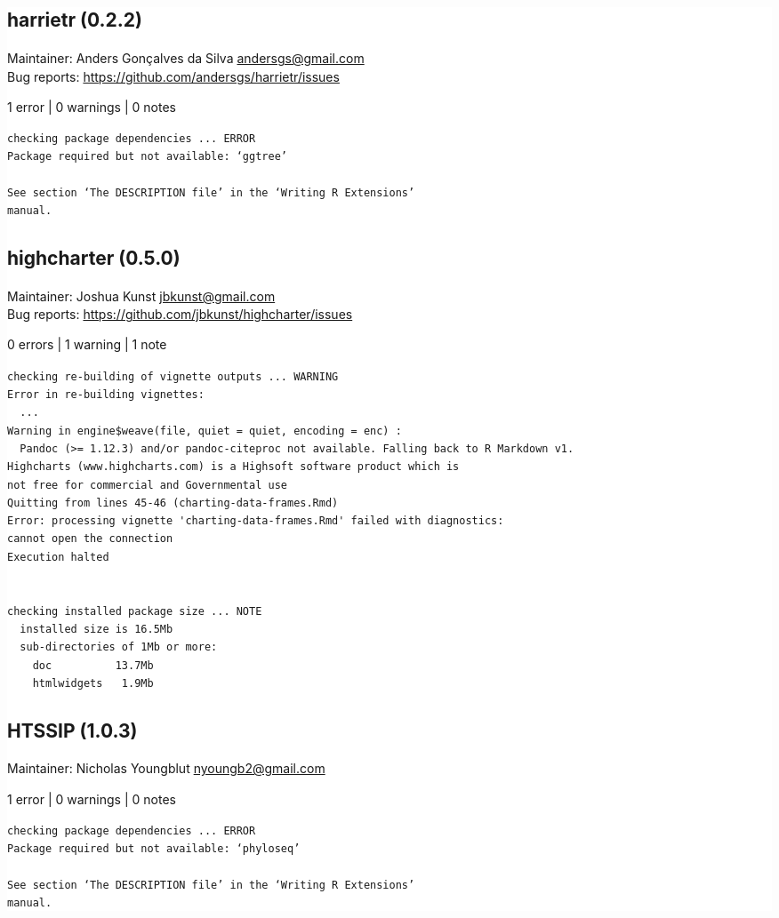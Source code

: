 ## harrietr (0.2.2)
Maintainer: Anders Gonçalves da Silva <andersgs@gmail.com>  
Bug reports: https://github.com/andersgs/harrietr/issues

1 error  | 0 warnings | 0 notes

```
checking package dependencies ... ERROR
Package required but not available: ‘ggtree’

See section ‘The DESCRIPTION file’ in the ‘Writing R Extensions’
manual.
```

## highcharter (0.5.0)
Maintainer: Joshua Kunst <jbkunst@gmail.com>  
Bug reports: https://github.com/jbkunst/highcharter/issues

0 errors | 1 warning  | 1 note 

```
checking re-building of vignette outputs ... WARNING
Error in re-building vignettes:
  ...
Warning in engine$weave(file, quiet = quiet, encoding = enc) :
  Pandoc (>= 1.12.3) and/or pandoc-citeproc not available. Falling back to R Markdown v1.
Highcharts (www.highcharts.com) is a Highsoft software product which is
not free for commercial and Governmental use
Quitting from lines 45-46 (charting-data-frames.Rmd) 
Error: processing vignette 'charting-data-frames.Rmd' failed with diagnostics:
cannot open the connection
Execution halted


checking installed package size ... NOTE
  installed size is 16.5Mb
  sub-directories of 1Mb or more:
    doc          13.7Mb
    htmlwidgets   1.9Mb
```

## HTSSIP (1.0.3)
Maintainer: Nicholas Youngblut <nyoungb2@gmail.com>

1 error  | 0 warnings | 0 notes

```
checking package dependencies ... ERROR
Package required but not available: ‘phyloseq’

See section ‘The DESCRIPTION file’ in the ‘Writing R Extensions’
manual.
```
